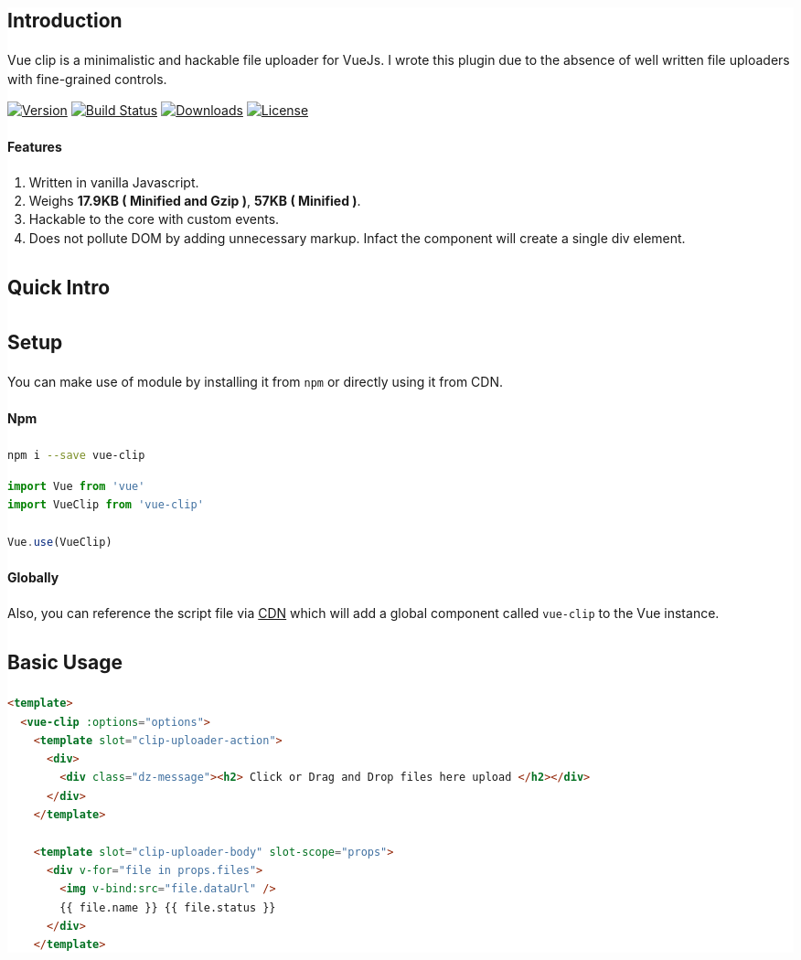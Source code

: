 ## Introduction

Vue clip is a minimalistic and hackable file uploader for VueJs. I wrote this plugin due to the absence of well written file uploaders with fine-grained controls.

<p>
  <a href="https://www.npmjs.com/package/vue-clip"><img src="https://img.shields.io/npm/v/vue-clip.svg?style=flat-square" alt="Version"></a>
  <a href="https://travis-ci.org/thetutlage/vue-clip"><img src="https://img.shields.io/travis/thetutlage/vue-clip/master.svg?style=flat-square" alt="Build Status"></a>
  <a href="https://www.npmjs.com/package/vue-clip"><img src="https://img.shields.io/npm/dt/vue-clip.svg?style=flat-square" alt="Downloads"></a>
  <a href="https://opensource.org/licenses/MIT"><img src="https://img.shields.io/npm/l/vue-clip.svg?style=flat-square" alt="License"></a>
</p>

#### Features
1. Written in vanilla Javascript.
2. Weighs **17.9KB ( Minified and Gzip )**, **57KB ( Minified )**.
3. Hackable to the core with custom events.
4. Does not pollute DOM by adding unnecessary markup. Infact the component will create a single div element.

## Quick Intro

<iframe src="https://www.youtube.com/embed/84_SwbPWjKo" type="text/html" width="640" height="360" frameborder="0"></iframe>

## Setup
You can make use of module by installing it from `npm` or directly using it from CDN.

#### Npm

```bash
npm i --save vue-clip
```

```javascript
import Vue from 'vue'
import VueClip from 'vue-clip'

Vue.use(VueClip)
```

#### Globally

Also, you can reference the script file via [CDN]() which will add a global component called `vue-clip` to the Vue instance.

## Basic Usage

```html
<template>
  <vue-clip :options="options">
    <template slot="clip-uploader-action">
      <div>
        <div class="dz-message"><h2> Click or Drag and Drop files here upload </h2></div>
      </div>
    </template>

    <template slot="clip-uploader-body" slot-scope="props">
      <div v-for="file in props.files">
        <img v-bind:src="file.dataUrl" />
        {{ file.name }} {{ file.status }}
      </div>
    </template>
```
